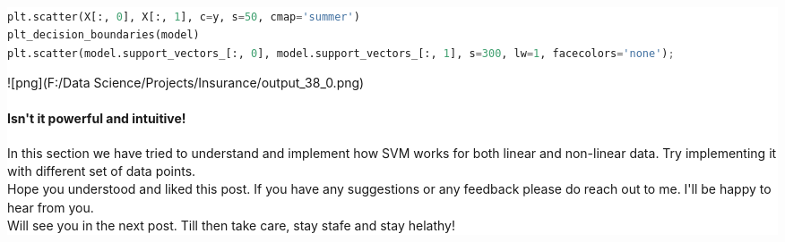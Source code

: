 
```python
plt.scatter(X[:, 0], X[:, 1], c=y, s=50, cmap='summer')
plt_decision_boundaries(model)
plt.scatter(model.support_vectors_[:, 0], model.support_vectors_[:, 1], s=300, lw=1, facecolors='none');
```


![png](F:/Data Science/Projects/Insurance/output_38_0.png)


#### Isn't it powerful and intuitive!

In this section we have tried to understand and implement how SVM works for both linear and non-linear data. Try implementing it with different set of data points.</br>
Hope you understood and liked this post. If you have any suggestions or any feedback please do reach out to me. I'll be happy to hear from you.</br>
Will see you in the next post. Till then take care, stay stafe and stay helathy!